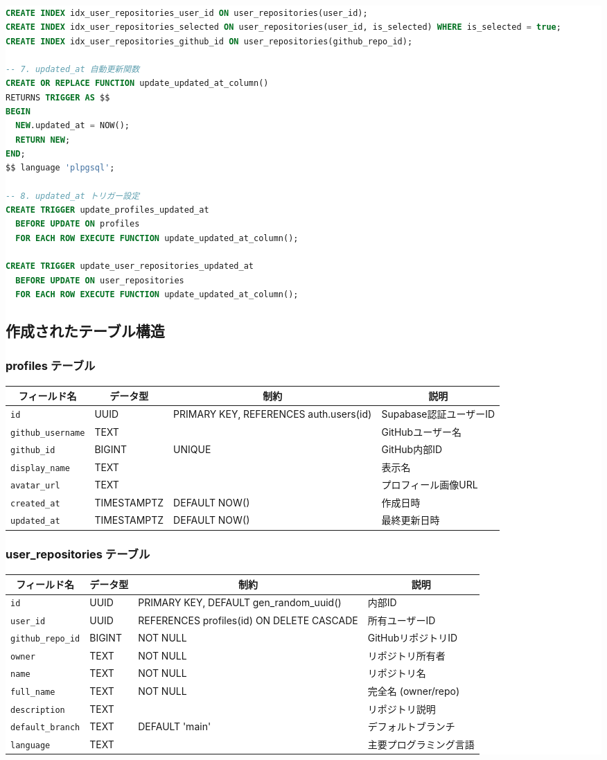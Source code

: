 ```sql
CREATE INDEX idx_user_repositories_user_id ON user_repositories(user_id);
CREATE INDEX idx_user_repositories_selected ON user_repositories(user_id, is_selected) WHERE is_selected = true;
CREATE INDEX idx_user_repositories_github_id ON user_repositories(github_repo_id);

-- 7. updated_at 自動更新関数
CREATE OR REPLACE FUNCTION update_updated_at_column()
RETURNS TRIGGER AS $$
BEGIN
  NEW.updated_at = NOW();
  RETURN NEW;
END;
$$ language 'plpgsql';

-- 8. updated_at トリガー設定
CREATE TRIGGER update_profiles_updated_at
  BEFORE UPDATE ON profiles
  FOR EACH ROW EXECUTE FUNCTION update_updated_at_column();

CREATE TRIGGER update_user_repositories_updated_at
  BEFORE UPDATE ON user_repositories
  FOR EACH ROW EXECUTE FUNCTION update_updated_at_column();
```

## 作成されたテーブル構造

### profiles テーブル

| フィールド名 | データ型 | 制約 | 説明 |
|-------------|----------|------|------|
| `id` | UUID | PRIMARY KEY, REFERENCES auth.users(id) | Supabase認証ユーザーID |
| `github_username` | TEXT | | GitHubユーザー名 |
| `github_id` | BIGINT | UNIQUE | GitHub内部ID |
| `display_name` | TEXT | | 表示名 |
| `avatar_url` | TEXT | | プロフィール画像URL |
| `created_at` | TIMESTAMPTZ | DEFAULT NOW() | 作成日時 |
| `updated_at` | TIMESTAMPTZ | DEFAULT NOW() | 最終更新日時 |

### user_repositories テーブル

| フィールド名 | データ型 | 制約 | 説明 |
|-------------|----------|------|------|
| `id` | UUID | PRIMARY KEY, DEFAULT gen_random_uuid() | 内部ID |
| `user_id` | UUID | REFERENCES profiles(id) ON DELETE CASCADE | 所有ユーザーID |
| `github_repo_id` | BIGINT | NOT NULL | GitHubリポジトリID |
| `owner` | TEXT | NOT NULL | リポジトリ所有者 |
| `name` | TEXT | NOT NULL | リポジトリ名 |
| `full_name` | TEXT | NOT NULL | 完全名 (owner/repo) |
| `description` | TEXT | | リポジトリ説明 |
| `default_branch` | TEXT | DEFAULT 'main' | デフォルトブランチ |
| `language` | TEXT | | 主要プログラミング言語 |